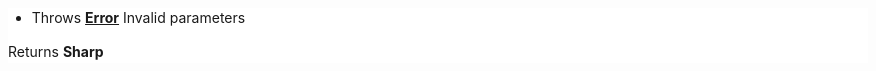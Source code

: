 
-   Throws **[Error][13]** Invalid parameters

Returns **Sharp** 

[1]: https://developer.mozilla.org/en-US/docs/Web/CSS/object-fit

[2]: https://developer.mozilla.org/en-US/docs/Web/CSS/object-position

[3]: https://en.wikipedia.org/wiki/Entropy_%28information_theory%29

[4]: http://en.wikipedia.org/wiki/Nearest-neighbor_interpolation

[5]: https://en.wikipedia.org/wiki/Centripetal_Catmull%E2%80%93Rom_spline

[6]: https://www.cs.utexas.edu/~fussell/courses/cs384g-fall2013/lectures/mitchell/Mitchell.pdf

[7]: https://en.wikipedia.org/wiki/Lanczos_resampling#Lanczos_kernel

[8]: https://developer.mozilla.org/docs/Web/JavaScript/Reference/Global_Objects/Number

[9]: https://developer.mozilla.org/docs/Web/JavaScript/Reference/Global_Objects/Object

[10]: https://developer.mozilla.org/docs/Web/JavaScript/Reference/Global_Objects/String

[11]: https://www.npmjs.org/package/color

[12]: https://developer.mozilla.org/docs/Web/JavaScript/Reference/Global_Objects/Boolean

[13]: https://developer.mozilla.org/docs/Web/JavaScript/Reference/Global_Objects/Error
